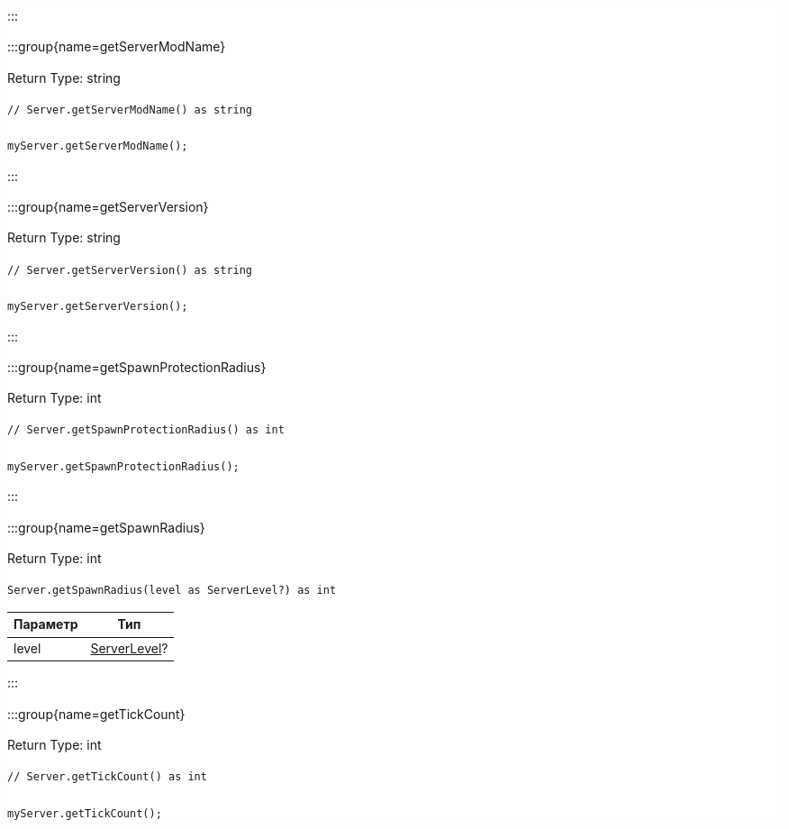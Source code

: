 :::

:::group{name=getServerModName}

Return Type: string

```zenscript
// Server.getServerModName() as string

myServer.getServerModName();
```

:::

:::group{name=getServerVersion}

Return Type: string

```zenscript
// Server.getServerVersion() as string

myServer.getServerVersion();
```

:::

:::group{name=getSpawnProtectionRadius}

Return Type: int

```zenscript
// Server.getSpawnProtectionRadius() as int

myServer.getSpawnProtectionRadius();
```

:::

:::group{name=getSpawnRadius}

Return Type: int

```zenscript
Server.getSpawnRadius(level as ServerLevel?) as int
```

| Параметр | Тип                                            |
| -------- | ---------------------------------------------- |
| level    | [ServerLevel](/vanilla/api/world/ServerLevel)? |


:::

:::group{name=getTickCount}

Return Type: int

```zenscript
// Server.getTickCount() as int

myServer.getTickCount();
```
